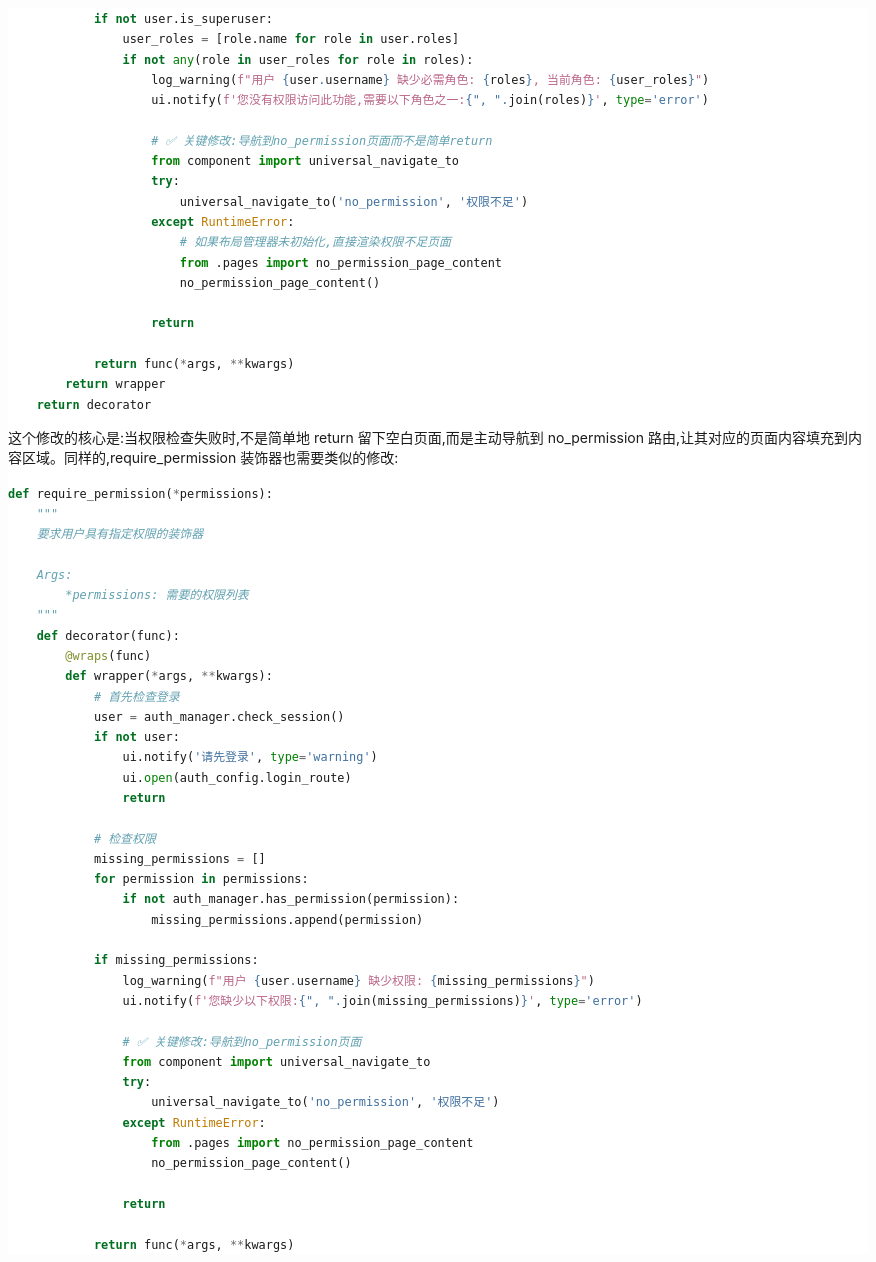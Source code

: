 ```py
            if not user.is_superuser:
                user_roles = [role.name for role in user.roles]
                if not any(role in user_roles for role in roles):
                    log_warning(f"用户 {user.username} 缺少必需角色: {roles}, 当前角色: {user_roles}")
                    ui.notify(f'您没有权限访问此功能,需要以下角色之一:{", ".join(roles)}', type='error')

                    # ✅ 关键修改:导航到no_permission页面而不是简单return
                    from component import universal_navigate_to
                    try:
                        universal_navigate_to('no_permission', '权限不足')
                    except RuntimeError:
                        # 如果布局管理器未初始化,直接渲染权限不足页面
                        from .pages import no_permission_page_content
                        no_permission_page_content()

                    return

            return func(*args, **kwargs)
        return wrapper
    return decorator
```

这个修改的核心是:当权限检查失败时,不是简单地 return 留下空白页面,而是主动导航到 no_permission 路由,让其对应的页面内容填充到内容区域。同样的,require_permission 装饰器也需要类似的修改:

```py
def require_permission(*permissions):
    """
    要求用户具有指定权限的装饰器

    Args:
        *permissions: 需要的权限列表
    """
    def decorator(func):
        @wraps(func)
        def wrapper(*args, **kwargs):
            # 首先检查登录
            user = auth_manager.check_session()
            if not user:
                ui.notify('请先登录', type='warning')
                ui.open(auth_config.login_route)
                return

            # 检查权限
            missing_permissions = []
            for permission in permissions:
                if not auth_manager.has_permission(permission):
                    missing_permissions.append(permission)

            if missing_permissions:
                log_warning(f"用户 {user.username} 缺少权限: {missing_permissions}")
                ui.notify(f'您缺少以下权限:{", ".join(missing_permissions)}', type='error')

                # ✅ 关键修改:导航到no_permission页面
                from component import universal_navigate_to
                try:
                    universal_navigate_to('no_permission', '权限不足')
                except RuntimeError:
                    from .pages import no_permission_page_content
                    no_permission_page_content()

                return

            return func(*args, **kwargs)
```